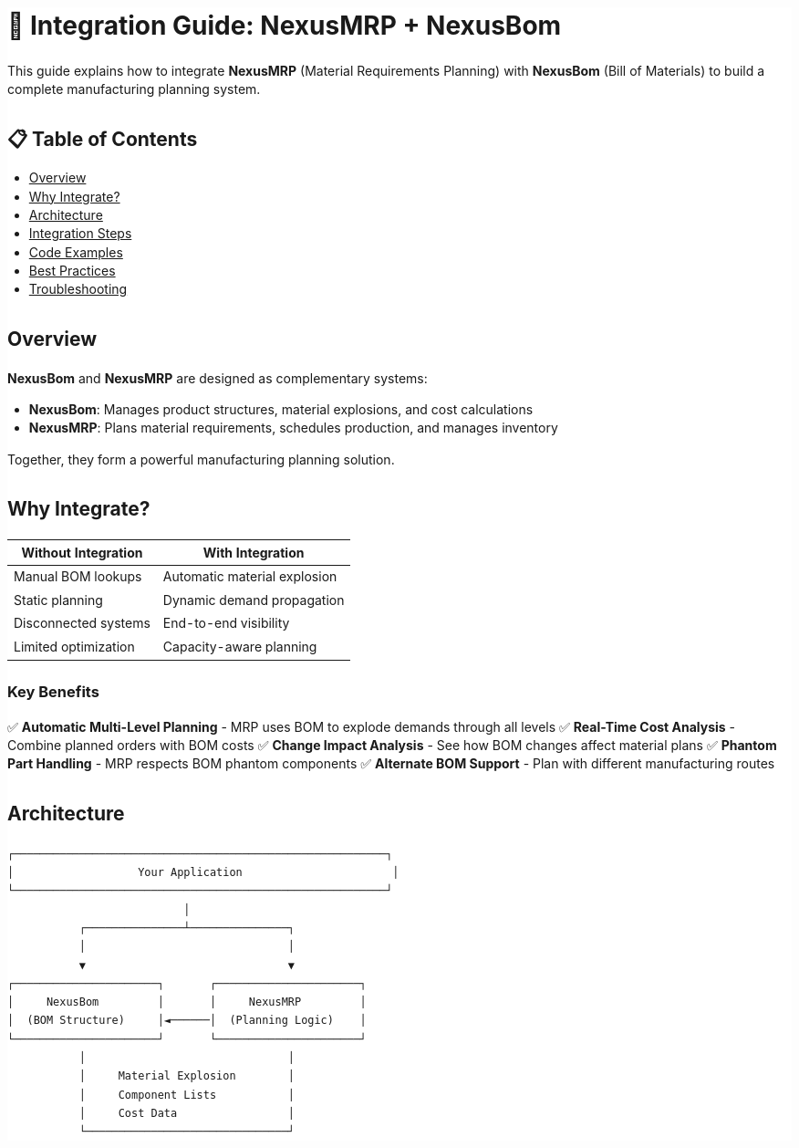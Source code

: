 # 🔗 Integration Guide: NexusMRP + NexusBom

This guide explains how to integrate **NexusMRP** (Material Requirements Planning) with **NexusBom** (Bill of Materials) to build a complete manufacturing planning system.

## 📋 Table of Contents

- [Overview](#overview)
- [Why Integrate?](#why-integrate)
- [Architecture](#architecture)
- [Integration Steps](#integration-steps)
- [Code Examples](#code-examples)
- [Best Practices](#best-practices)
- [Troubleshooting](#troubleshooting)

## Overview

**NexusBom** and **NexusMRP** are designed as complementary systems:

- **NexusBom**: Manages product structures, material explosions, and cost calculations
- **NexusMRP**: Plans material requirements, schedules production, and manages inventory

Together, they form a powerful manufacturing planning solution.

## Why Integrate?

| Without Integration | With Integration |
|---------------------|------------------|
| Manual BOM lookups | Automatic material explosion |
| Static planning | Dynamic demand propagation |
| Disconnected systems | End-to-end visibility |
| Limited optimization | Capacity-aware planning |

### Key Benefits

✅ **Automatic Multi-Level Planning** - MRP uses BOM to explode demands through all levels
✅ **Real-Time Cost Analysis** - Combine planned orders with BOM costs
✅ **Change Impact Analysis** - See how BOM changes affect material plans
✅ **Phantom Part Handling** - MRP respects BOM phantom components
✅ **Alternate BOM Support** - Plan with different manufacturing routes

## Architecture

```
┌─────────────────────────────────────────────────────────┐
│                   Your Application                       │
└─────────────────────────────────────────────────────────┘
                           │
           ┌───────────────┴───────────────┐
           │                               │
           ▼                               ▼
┌──────────────────────┐       ┌──────────────────────┐
│     NexusBom         │       │     NexusMRP         │
│  (BOM Structure)     │◄──────│  (Planning Logic)    │
└──────────────────────┘       └──────────────────────┘
           │                               │
           │     Material Explosion        │
           │     Component Lists           │
           │     Cost Data                 │
           └───────────────────────────────┘
```